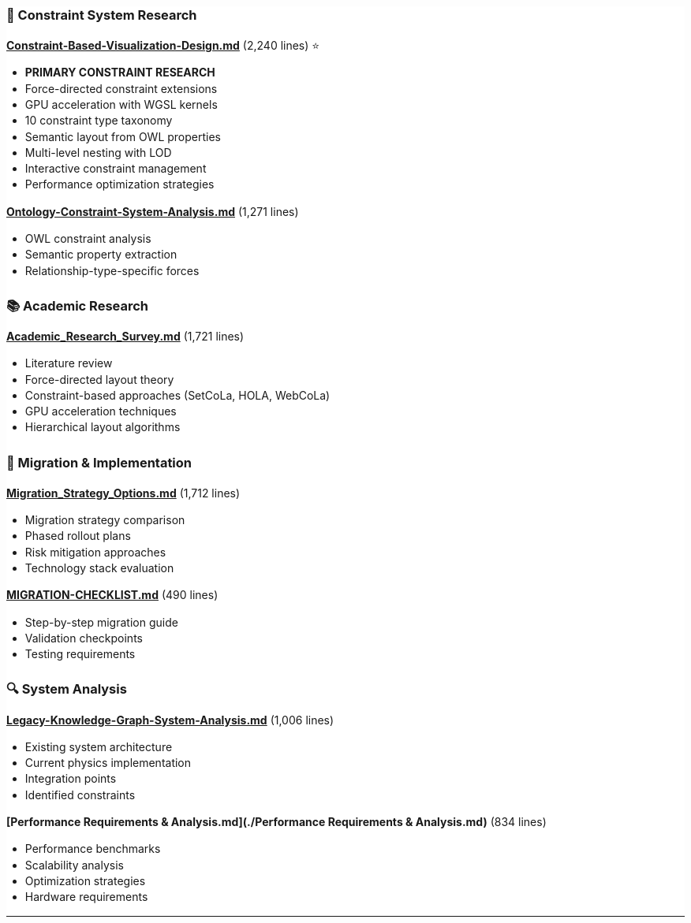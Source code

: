 ### 🔬 Constraint System Research

**[Constraint-Based-Visualization-Design.md](./Constraint-Based-Visualization-Design.md)** (2,240 lines) ⭐
- **PRIMARY CONSTRAINT RESEARCH**
- Force-directed constraint extensions
- GPU acceleration with WGSL kernels
- 10 constraint type taxonomy
- Semantic layout from OWL properties
- Multi-level nesting with LOD
- Interactive constraint management
- Performance optimization strategies

**[Ontology-Constraint-System-Analysis.md](./Ontology-Constraint-System-Analysis.md)** (1,271 lines)
- OWL constraint analysis
- Semantic property extraction
- Relationship-type-specific forces

### 📚 Academic Research

**[Academic_Research_Survey.md](./Academic_Research_Survey.md)** (1,721 lines)
- Literature review
- Force-directed layout theory
- Constraint-based approaches (SetCoLa, HOLA, WebCoLa)
- GPU acceleration techniques
- Hierarchical layout algorithms

### 🚀 Migration & Implementation

**[Migration_Strategy_Options.md](./Migration_Strategy_Options.md)** (1,712 lines)
- Migration strategy comparison
- Phased rollout plans
- Risk mitigation approaches
- Technology stack evaluation

**[MIGRATION-CHECKLIST.md](./MIGRATION-CHECKLIST.md)** (490 lines)
- Step-by-step migration guide
- Validation checkpoints
- Testing requirements

### 🔍 System Analysis

**[Legacy-Knowledge-Graph-System-Analysis.md](./Legacy-Knowledge-Graph-System-Analysis.md)** (1,006 lines)
- Existing system architecture
- Current physics implementation
- Integration points
- Identified constraints

**[Performance Requirements & Analysis.md](./Performance Requirements & Analysis.md)** (834 lines)
- Performance benchmarks
- Scalability analysis
- Optimization strategies
- Hardware requirements

---